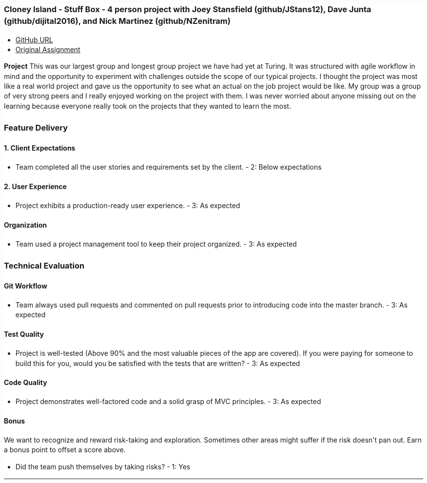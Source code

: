 
### Cloney Island - Stuff Box - 4 person project with Joey Stansfield (github/JStans12), Dave Junta (github/dijital2016), and Nick Martinez (github/NZenitram)

* [GitHub URL](https://github.com/JStans12/stuff_box)
* [Original Assignment](http://backend.turing.io/module3/projects/cloney_island)

__Project__ This was our largest group and longest group project we have had yet at Turing.  It was structured with agile workflow in mind and the opportunity to experiment with challenges outside the scope of our typical projects.  I thought the project was most like a real world project and gave us the opportunity to see what an actual on the job project would be like.  My group was a group of very strong peers and I really enjoyed working on the project with them.  I was never worried about anyone missing out on the learning because everyone really took on the projects that they wanted to learn the most.

### Feature Delivery

#### 1. Client Expectations

* Team completed all the user stories and requirements set by the client. - 2: Below expectations

#### 2. User Experience

* Project exhibits a production-ready user experience. - 3: As expected

#### Organization

* Team used a project management tool to keep their project organized. - 3: As expected

### Technical Evaluation

#### Git Workflow

* Team always used pull requests and commented on pull requests prior to introducing code into the master branch. - 3: As expected

#### Test Quality

* Project is well-tested (Above 90% and the most valuable pieces of the app are covered). If you were paying for someone to build this for you, would you be satisfied with the tests that are written? - 3: As expected

#### Code Quality

* Project demonstrates well-factored code and a solid grasp of MVC principles. - 3: As expected

#### Bonus

We want to recognize and reward risk-taking and exploration. Sometimes other areas might suffer if the risk doesn't pan out. Earn a bonus point to offset a score above.

* Did the team push themselves by taking risks? - 1: Yes

---
